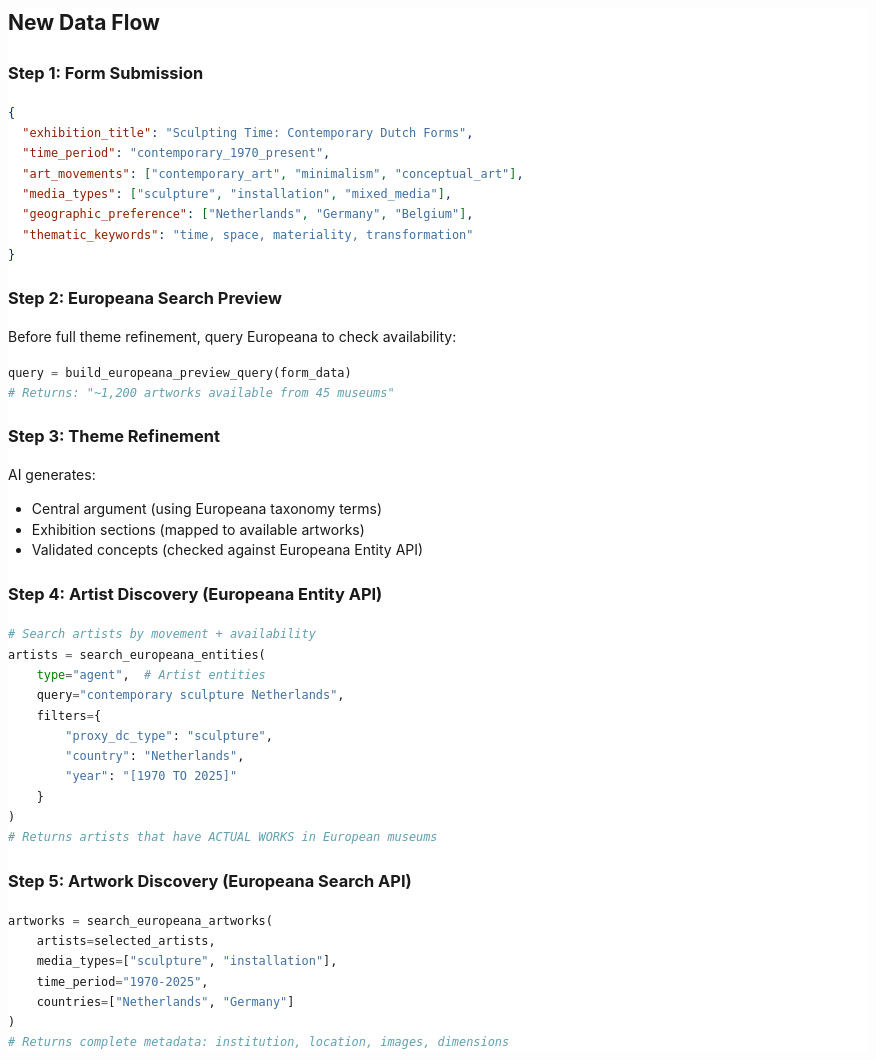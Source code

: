 ## New Data Flow

### Step 1: Form Submission
```json
{
  "exhibition_title": "Sculpting Time: Contemporary Dutch Forms",
  "time_period": "contemporary_1970_present",
  "art_movements": ["contemporary_art", "minimalism", "conceptual_art"],
  "media_types": ["sculpture", "installation", "mixed_media"],
  "geographic_preference": ["Netherlands", "Germany", "Belgium"],
  "thematic_keywords": "time, space, materiality, transformation"
}
```

### Step 2: Europeana Search Preview
Before full theme refinement, query Europeana to check availability:
```python
query = build_europeana_preview_query(form_data)
# Returns: "~1,200 artworks available from 45 museums"
```

### Step 3: Theme Refinement
AI generates:
- Central argument (using Europeana taxonomy terms)
- Exhibition sections (mapped to available artworks)
- Validated concepts (checked against Europeana Entity API)

### Step 4: Artist Discovery (Europeana Entity API)
```python
# Search artists by movement + availability
artists = search_europeana_entities(
    type="agent",  # Artist entities
    query="contemporary sculpture Netherlands",
    filters={
        "proxy_dc_type": "sculpture",
        "country": "Netherlands",
        "year": "[1970 TO 2025]"
    }
)
# Returns artists that have ACTUAL WORKS in European museums
```

### Step 5: Artwork Discovery (Europeana Search API)
```python
artworks = search_europeana_artworks(
    artists=selected_artists,
    media_types=["sculpture", "installation"],
    time_period="1970-2025",
    countries=["Netherlands", "Germany"]
)
# Returns complete metadata: institution, location, images, dimensions
```
